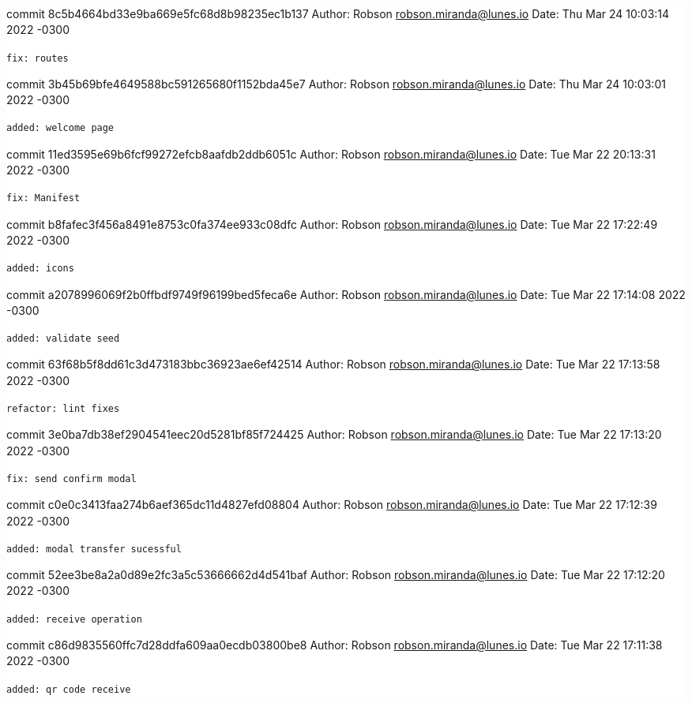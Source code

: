 commit 8c5b4664bd33e9ba669e5fc68d8b98235ec1b137
Author: Robson <robson.miranda@lunes.io>
Date:   Thu Mar 24 10:03:14 2022 -0300

    fix: routes

commit 3b45b69bfe4649588bc591265680f1152bda45e7
Author: Robson <robson.miranda@lunes.io>
Date:   Thu Mar 24 10:03:01 2022 -0300

    added: welcome page

commit 11ed3595e69b6fcf99272efcb8aafdb2ddb6051c
Author: Robson <robson.miranda@lunes.io>
Date:   Tue Mar 22 20:13:31 2022 -0300

    fix: Manifest

commit b8fafec3f456a8491e8753c0fa374ee933c08dfc
Author: Robson <robson.miranda@lunes.io>
Date:   Tue Mar 22 17:22:49 2022 -0300

    added: icons

commit a2078996069f2b0ffbdf9749f96199bed5feca6e
Author: Robson <robson.miranda@lunes.io>
Date:   Tue Mar 22 17:14:08 2022 -0300

    added: validate seed

commit 63f68b5f8dd61c3d473183bbc36923ae6ef42514
Author: Robson <robson.miranda@lunes.io>
Date:   Tue Mar 22 17:13:58 2022 -0300

    refactor: lint fixes

commit 3e0ba7db38ef2904541eec20d5281bf85f724425
Author: Robson <robson.miranda@lunes.io>
Date:   Tue Mar 22 17:13:20 2022 -0300

    fix: send confirm modal

commit c0e0c3413faa274b6aef365dc11d4827efd08804
Author: Robson <robson.miranda@lunes.io>
Date:   Tue Mar 22 17:12:39 2022 -0300

    added: modal transfer sucessful

commit 52ee3be8a2a0d89e2fc3a5c53666662d4d541baf
Author: Robson <robson.miranda@lunes.io>
Date:   Tue Mar 22 17:12:20 2022 -0300

    added: receive operation

commit c86d9835560ffc7d28ddfa609aa0ecdb03800be8
Author: Robson <robson.miranda@lunes.io>
Date:   Tue Mar 22 17:11:38 2022 -0300

    added: qr code receive

